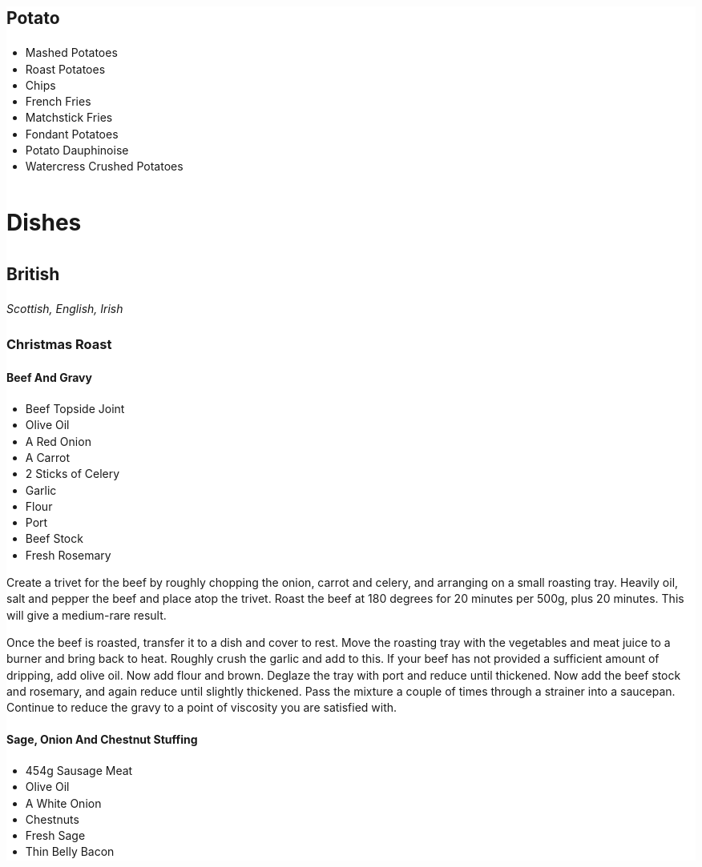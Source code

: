 ## Potato

- Mashed Potatoes
- Roast Potatoes
- Chips
- French Fries
- Matchstick Fries
- Fondant Potatoes
- Potato Dauphinoise
- Watercress Crushed Potatoes

# Dishes

## British

_Scottish, English, Irish_

### Christmas Roast

#### Beef And Gravy

- Beef Topside Joint
- Olive Oil
- A Red Onion
- A Carrot
- 2 Sticks of Celery
- Garlic
- Flour
- Port
- Beef Stock
- Fresh Rosemary

Create a trivet for the beef by roughly chopping the onion, carrot and celery, and arranging on a small roasting tray. Heavily oil, salt and pepper the beef and place atop the trivet. Roast the beef at 180 degrees for 20 minutes per 500g, plus 20 minutes. This will give a medium-rare result.

Once the beef is roasted, transfer it to a dish and cover to rest. Move the roasting tray with the vegetables and meat juice to a burner and bring back to heat. Roughly crush the garlic and add to this. If your beef has not provided a sufficient amount of dripping, add olive oil. Now add flour and brown. Deglaze the tray with port and reduce until thickened. Now add the beef stock and rosemary, and again reduce until slightly thickened. Pass the mixture a couple of times through a strainer into a saucepan. Continue to reduce the gravy to a point of viscosity you are satisfied with.

#### Sage, Onion And Chestnut Stuffing

- 454g Sausage Meat
- Olive Oil
- A White Onion
- Chestnuts
- Fresh Sage
- Thin Belly Bacon

